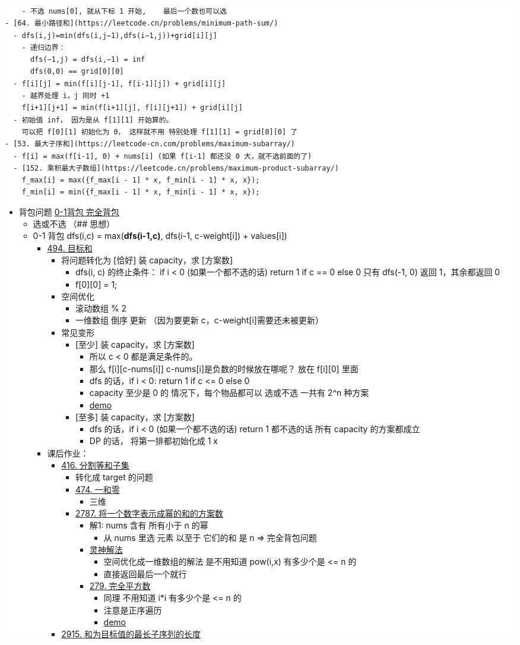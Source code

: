         - 不选 nums[0], 就从下标 1 开始,    最后一个数也可以选
    - [64. 最小路径和](https://leetcode.cn/problems/minimum-path-sum/)
      - dfs(i,j)=min(dfs(i,j−1),dfs(i−1,j))+grid[i][j]
        - 递归边界：
          dfs(−1,j) = dfs(i,−1) = inf 
          dfs(0,0) == grid[0][0]
      - f[i][j] = min(f[i][j-1], f[i-1][j]) + grid[i][j]
        - 越界处理 i，j 同时 +1
        f[i+1][j+1] = min(f[i+1][j], f[i][j+1]) + grid[i][j]
      - 初始值 inf， 因为是从 f[1][1] 开始算的。
        可以把 f[0][1] 初始化为 0， 这样就不用 特别处理 f[1][1] = grid[0][0] 了
    - [53. 最大子序和](https://leetcode-cn.com/problems/maximum-subarray/) 
      - f[i] = max(f[i-1], 0) + nums[i] (如果 f[i-1] 都还没 0 大，就不选前面的了)
      - [152. 乘积最大子数组](https://leetcode.cn/problems/maximum-product-subarray/)
        f_max[i] = max({f_max[i - 1] * x, f_min[i - 1] * x, x});
        f_min[i] = min({f_max[i - 1] * x, f_min[i - 1] * x, x});

- 背包问题 [0-1背包 完全背包](https://www.bilibili.com/video/BV16Y411v7Y6)
  - 选或不选 （## 思想）
  - 0-1 背包
    dfs(i,c) = max(**dfs(i-1,c)**, dfs(i-1, c-weight[i]) + values[i])
    - [494. 目标和](https://leetcode.cn/problems/target-sum/solution/jiao-ni-yi-bu-bu-si-kao-dong-tai-gui-hua-s1cx/)
      - 将问题转化为 [恰好] 装 capacity，求 [方案数]
        - dfs(i, c) 的终止条件：
          if i < 0 (如果一个都不选的话) return 1 if c == 0 else 0 
          只有 dfs(-1, 0) 返回 1，其余都返回 0
        - f[0][0] = 1;
      - 空间优化
        - 滚动数组 % 2
        - 一维数组 倒序 更新 （因为要更新 c，c-weight[i]需要还未被更新）
      - 常见变形
        - [至少] 装 capacity，求 [方案数]
          - 所以 c < 0 都是满足条件的。
          - 那么 f[i][c-nums[i]] c-nums[i]是负数的时候放在哪呢？
             放在 f[i][0] 里面
          - dfs 的话，if i < 0: return 1 if c <= 0 else 0
          - capacity 至少是 0 的 情况下，每个物品都可以 选或不选 一共有 2^n 种方案
          - [demo](./494至少capacity.jpeg)
        - [至多] 装 capacity，求 [方案数]
          - dfs 的话，if i < 0 (如果一个都不选的话) return 1 
            都不选的话 所有 capacity 的方案都成立
          - DP 的话， 将第一排都初始化成 1 
      x
    - 课后作业：
      - [416. 分割等和子集](https://leetcode.cn/problems/partition-equal-subset-sum/)
        - 转化成 target 的问题
        - [474. 一和零](https://leetcode.cn/problems/ones-and-zeroes/)
          - 三维
        - [2787. 将一个数字表示成幂的和的方案数](https://leetcode.cn/problems/ways-to-express-an-integer-as-sum-of-powers/)
          - 解1: nums 含有 所有小于 n 的幂
            - 从 nums 里选 元素 以至于 它们的和 是 n
              => 完全背包问题
          - [灵神解法](https://leetcode.cn/problems/ways-to-express-an-integer-as-sum-of-powers/solutions/2354970/0-1-bei-bao-mo-ban-ti-by-endlesscheng-ap09/)
            - 空间优化成一维数组的解法 是不用知道 pow(i,x) 有多少个是 <= n 的
            - 直接返回最后一个就行
          - [279. 完全平方数](https://leetcode.cn/problems/perfect-squares/)
            - 同理 不用知道 i*i 有多少个是 <= n 的
            - 注意是正序遍历
            - [demo](./279.0-1demo.jpeg)
      - [2915. 和为目标值的最长子序列的长度](https://leetcode.cn/problems/length-of-the-longest-subsequence-that-sums-to-target/)